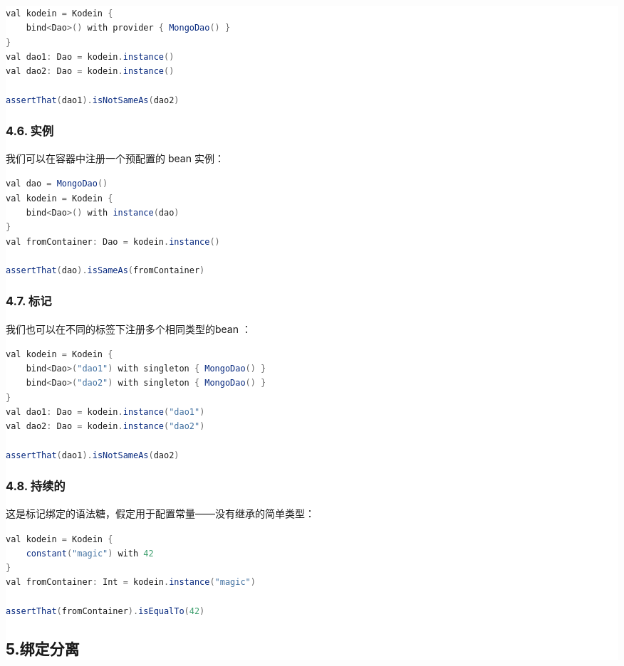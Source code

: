 ```java
val kodein = Kodein {
    bind<Dao>() with provider { MongoDao() }
}
val dao1: Dao = kodein.instance()
val dao2: Dao = kodein.instance()

assertThat(dao1).isNotSameAs(dao2)
```

### 4.6. 实例

我们可以在容器中注册一个预配置的 bean 实例：

```java
val dao = MongoDao()
val kodein = Kodein {
    bind<Dao>() with instance(dao)
}
val fromContainer: Dao = kodein.instance()

assertThat(dao).isSameAs(fromContainer)
```

### 4.7. 标记

我们也可以在不同的标签下注册多个相同类型的bean ：

```java
val kodein = Kodein {
    bind<Dao>("dao1") with singleton { MongoDao() }
    bind<Dao>("dao2") with singleton { MongoDao() }
}
val dao1: Dao = kodein.instance("dao1")
val dao2: Dao = kodein.instance("dao2")

assertThat(dao1).isNotSameAs(dao2)
```

### 4.8. 持续的

这是标记绑定的语法糖，假定用于配置常量——没有继承的简单类型：

```java
val kodein = Kodein {
    constant("magic") with 42
}
val fromContainer: Int = kodein.instance("magic")

assertThat(fromContainer).isEqualTo(42)
```

## 5.绑定分离
